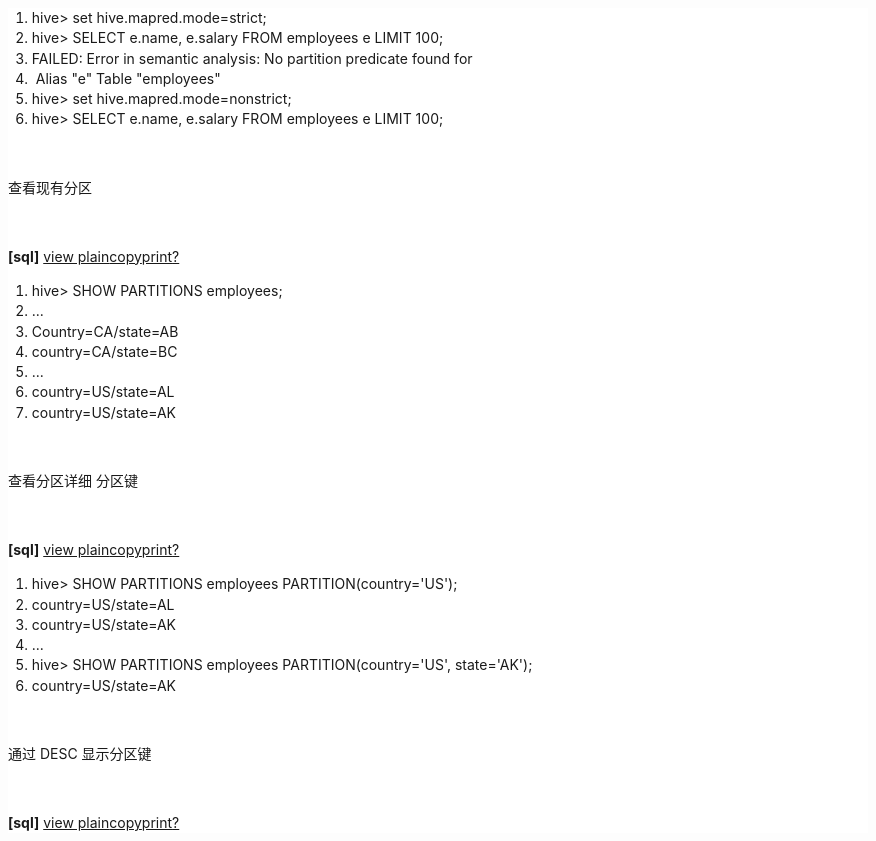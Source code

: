 <ol class="dp-sql" start="1"><li class="alt"><span><span>hive&gt; </span><span class="keyword">set</span><span> hive.mapred.mode=strict;  </span></span></li><li><span>hive&gt; <span class="keyword">SELECT</span><span> e.</span><span class="keyword">name</span><span>, e.salary </span><span class="keyword">FROM</span><span> employees e LIMIT 100;  </span></span></li><li class="alt"><span>FAILED: Error <span class="op">in</span><span> semantic analysis: </span><span class="keyword">No</span><span> partition predicate found </span><span class="keyword">for</span><span>  </span></span></li><li><span> Alias <span class="string">"e"</span><span> </span><span class="keyword">Table</span><span> </span><span class="string">"employees"</span><span>  </span></span></li><li class="alt"><span>hive&gt; <span class="keyword">set</span><span> hive.mapred.mode=nonstrict;  </span></span></li><li><span>hive&gt; <span class="keyword">SELECT</span><span> e.</span><span class="keyword">name</span><span>, e.salary </span><span class="keyword">FROM</span><span> employees e LIMIT 100;  </span></span></li></ol></div>
<br><p>查看现有分区</p>
<p><br></p>
<div class="dp-highlighter bg_sql">
<div class="bar">
<div class="tools"><strong>[sql]</strong> <a href="http://blog.csdn.net/iquicksandi/article/details/8522691#" rel="nofollow" class="ViewSource" title="view plain">
view plain</a><a href="http://blog.csdn.net/iquicksandi/article/details/8522691#" rel="nofollow" class="CopyToClipboard" title="copy">copy</a><a href="http://blog.csdn.net/iquicksandi/article/details/8522691#" rel="nofollow" class="PrintSource" title="print">print</a><a href="http://blog.csdn.net/iquicksandi/article/details/8522691#" rel="nofollow" class="About" title="?">?</a></div>
</div>
<ol class="dp-sql" start="1"><li class="alt"><span><span>hive&gt; SHOW PARTITIONS employees;  </span></span></li><li><span>...  </span></li><li class="alt"><span>Country=CA/state=AB  </span></li><li><span>country=CA/state=BC  </span></li><li class="alt"><span>...  </span></li><li><span>country=US/state=AL  </span></li><li class="alt"><span>country=US/state=AK  </span></li></ol></div>
<br><p>查看分区详细 分区键</p>
<p><br></p>
<div class="dp-highlighter bg_sql">
<div class="bar">
<div class="tools"><strong>[sql]</strong> <a href="http://blog.csdn.net/iquicksandi/article/details/8522691#" rel="nofollow" class="ViewSource" title="view plain">
view plain</a><a href="http://blog.csdn.net/iquicksandi/article/details/8522691#" rel="nofollow" class="CopyToClipboard" title="copy">copy</a><a href="http://blog.csdn.net/iquicksandi/article/details/8522691#" rel="nofollow" class="PrintSource" title="print">print</a><a href="http://blog.csdn.net/iquicksandi/article/details/8522691#" rel="nofollow" class="About" title="?">?</a></div>
</div>
<ol class="dp-sql" start="1"><li class="alt"><span><span>hive&gt; SHOW PARTITIONS employees PARTITION(country=</span><span class="string">'US'</span><span>);  </span></span></li><li><span>country=US/state=AL  </span></li><li class="alt"><span>country=US/state=AK  </span></li><li><span>...  </span></li><li class="alt"><span>hive&gt; SHOW PARTITIONS employees PARTITION(country=<span class="string">'US'</span><span>, state=</span><span class="string">'AK'</span><span>);  </span></span></li><li><span>country=US/state=AK  </span></li></ol></div>
<p><br></p>
<p>通过 DESC 显示分区键</p>
<p><br></p>
<div class="dp-highlighter bg_sql">
<div class="bar">
<div class="tools"><strong>[sql]</strong> <a href="http://blog.csdn.net/iquicksandi/article/details/8522691#" rel="nofollow" class="ViewSource" title="view plain">
view plain</a><a href="http://blog.csdn.net/iquicksandi/article/details/8522691#" rel="nofollow" class="CopyToClipboard" title="copy">copy</a><a href="http://blog.csdn.net/iquicksandi/article/details/8522691#" rel="nofollow" class="PrintSource" title="print">print</a><a href="http://blog.csdn.net/iquicksandi/article/details/8522691#" rel="nofollow" class="About" title="?">?</a></div>
</div>
